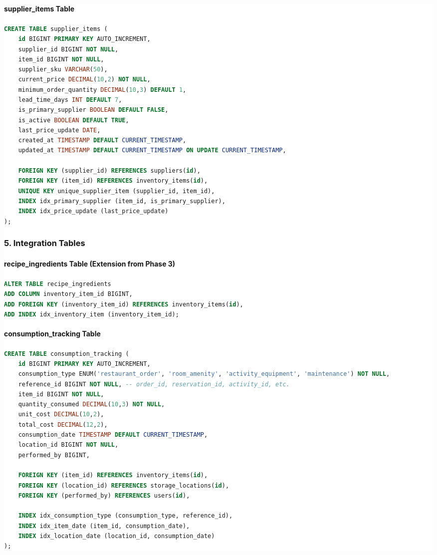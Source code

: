 #### supplier_items Table
```sql
CREATE TABLE supplier_items (
    id BIGINT PRIMARY KEY AUTO_INCREMENT,
    supplier_id BIGINT NOT NULL,
    item_id BIGINT NOT NULL,
    supplier_sku VARCHAR(50),
    current_price DECIMAL(10,2) NOT NULL,
    minimum_order_quantity DECIMAL(10,3) DEFAULT 1,
    lead_time_days INT DEFAULT 7,
    is_primary_supplier BOOLEAN DEFAULT FALSE,
    is_active BOOLEAN DEFAULT TRUE,
    last_price_update DATE,
    created_at TIMESTAMP DEFAULT CURRENT_TIMESTAMP,
    updated_at TIMESTAMP DEFAULT CURRENT_TIMESTAMP ON UPDATE CURRENT_TIMESTAMP,
    
    FOREIGN KEY (supplier_id) REFERENCES suppliers(id),
    FOREIGN KEY (item_id) REFERENCES inventory_items(id),
    UNIQUE KEY unique_supplier_item (supplier_id, item_id),
    INDEX idx_primary_supplier (item_id, is_primary_supplier),
    INDEX idx_price_update (last_price_update)
);
```

### 5. Integration Tables

#### recipe_ingredients Table (Extension from Phase 3)
```sql
ALTER TABLE recipe_ingredients 
ADD COLUMN inventory_item_id BIGINT,
ADD FOREIGN KEY (inventory_item_id) REFERENCES inventory_items(id),
ADD INDEX idx_inventory_item (inventory_item_id);
```

#### consumption_tracking Table
```sql
CREATE TABLE consumption_tracking (
    id BIGINT PRIMARY KEY AUTO_INCREMENT,
    consumption_type ENUM('restaurant_order', 'room_amenity', 'activity_equipment', 'maintenance') NOT NULL,
    reference_id BIGINT NOT NULL, -- order_id, reservation_id, activity_id, etc.
    item_id BIGINT NOT NULL,
    quantity_consumed DECIMAL(10,3) NOT NULL,
    unit_cost DECIMAL(10,2),
    total_cost DECIMAL(12,2),
    consumption_date TIMESTAMP DEFAULT CURRENT_TIMESTAMP,
    location_id BIGINT NOT NULL,
    performed_by BIGINT,
    
    FOREIGN KEY (item_id) REFERENCES inventory_items(id),
    FOREIGN KEY (location_id) REFERENCES storage_locations(id),
    FOREIGN KEY (performed_by) REFERENCES users(id),
    
    INDEX idx_consumption_type (consumption_type, reference_id),
    INDEX idx_item_date (item_id, consumption_date),
    INDEX idx_location_date (location_id, consumption_date)
);
```
